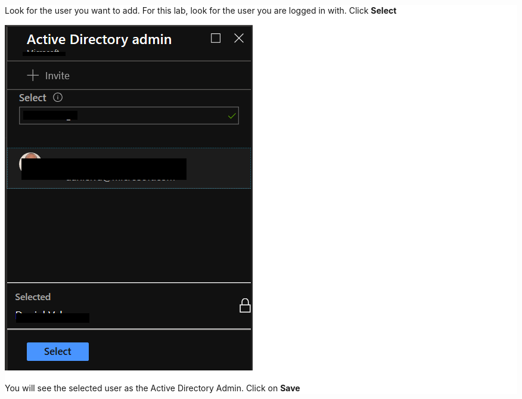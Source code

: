    Look for the user you want to add. For this lab, look for the user you are logged in with. Click **Select**
    
   ![](Media/image0125.png)
   
   You will see the selected user as the Active Directory Admin. Click on **Save**
    